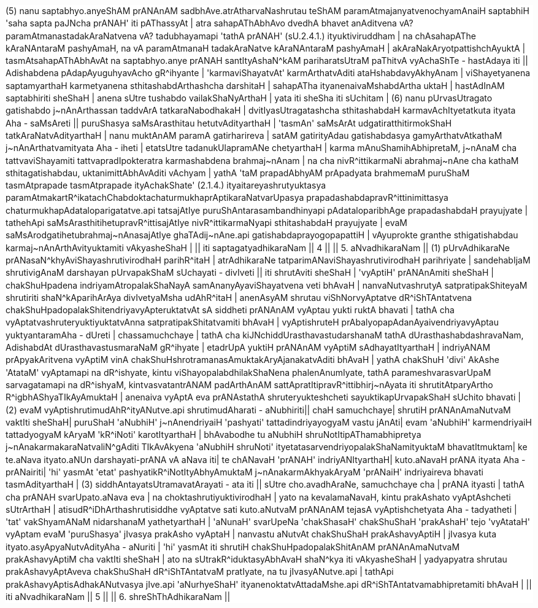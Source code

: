 (5) nanu saptabhyo.anyeShAM prANAnAM sadbhAve.atrAtharvaNashrutau teShAM paramAtmajanyatvenochyamAnaiH saptabhiH 'saha sapta paJNcha prANAH' iti pAThassyAt | atra sahapAThAbhAvo dvedhA bhavet anAditvena vA? paramAtmanastadakAraNatvena vA? tadubhayamapi 'tathA prANAH' (sU.2.4.1.) ityuktiviruddham | na chAsahapAThe kAraNAntaraM pashyAmaH, na vA paramAtmanaH tadakAraNatve kAraNAntaraM pashyAmaH | akAraNakAryotpattishchAyuktA | tasmAtsahapAThAbhAvAt na saptabhyo.anye prANAH santItyAshaN^kAM pariharatsUtraM paThitvA vyAchaShTe - hastAdaya iti || Adishabdena pAdapAyuguhyavAcho gR^ihyante | 'karmaviShayatvAt' karmArthatvAditi ataHshabdavyAkhyAnam | viShayetyanena saptamyarthaH karmetyanena sthitashabdArthashcha darshitaH | sahapATha ityanenaivaMshabdArtha uktaH | hastAdInAM saptabhiriti sheShaH | anena sUtre tushabdo vailakShaNyArthaH | yata iti sheSha iti sUchitam |
(6) nanu pUrvasUtragato gatishabdo j~nAnArthassan taddvArA tatkaraNabodhakaH | dvitIyasUtragatashcha sthitashabdaH karmavAchItyetatkuta ityata Aha - saMsAreti || puruShasya saMsArasthitau hetutvAdityarthaH | 'tasmAn' saMsArAt udgatiratthitirmokShaH tatkAraNatvAdityarthaH | nanu muktAnAM paramA gatirharireva | satAM gatirityAdau gatishabdasya gamyArthatvAtkathaM j~nAnArthatvamityata Aha - iheti | etatsUtre tadanukUlapramANe chetyarthaH | karma mAnuShamihAbhipretaM, j~nAnaM cha tattvaviShayamiti tattvapradIpokteratra karmashabdena brahmaj~nAnam | na cha nivR^ittikarmaNi abrahmaj~nAne cha kathaM sthitagatishabdau, uktanimittAbhAvAditi vAchyam | yathA 'taM prapadAbhyAM prApadyata brahmemaM puruShaM tasmAtprapade tasmAtprapade ityAchakShate' (2.1.4.) ityaitareyashrutyuktasya paramAtmakartR^ikatachChabdoktachaturmukhaprAptikaraNatvarUpasya prapadashabdapravR^ittinimittasya chaturmukhapAdataloparigatatve.api tatsajAtIye puruShAntarasambandhinyapi pAdataloparibhAge prapadashabdaH prayujyate | tathehApi saMsArasthitihetupravR^ittisajAtIye nivR^ittikarmaNyapi sthitashabdaH prayujyate | evaM saMsArodgatihetubrahmaj~nAnasajAtIye ghaTAdij~nAne.api gatishabdaprayogopapattiH | vAyuprokte granthe sthigatishabdau karmaj~nAnArthAvityuktamiti vAkyasheShaH |
|| iti saptagatyadhikaraNam || 4 ||
|| 5. aNvadhikaraNam || 
(1) pUrvAdhikaraNe prANasaN^khyAviShayashrutivirodhaH parihR^itaH | atrAdhikaraNe tatparimANaviShayashrutivirodhaH parihriyate | sandehabIjaM shrutivigAnaM darshayan pUrvapakShaM sUchayati - divIveti || iti shrutAviti sheShaH | 'vyAptiH' prANAnAmiti sheShaH | chakShuHpadena indriyamAtropalakShaNayA samAnanyAyaviShayatvena veti bhAvaH | nanvaNutvashrutyA satpratipakShiteyaM shrutiriti shaN^kAparihArAya divIvetyaMsha udAhR^itaH | anenAsyAM shrutau viShNorvyAptatve dR^iShTAntatvena chakShuHpadopalakShitendriyavyApteruktatvAt sA siddheti prANAnAM vyAptau yukti
ruktA bhavati | tathA cha vyAptatvashruteryuktiyuktatvAnna satpratipakShitatvamiti bhAvaH | vyAptishruteH prAbalyopapAdanAyaivendriyavyAptau yuktyantaramAha - dUreti | chassamuchchaye | tathA cha kiJNchiddUrasthavastudarshanaM tathA dUrasthashabdashravaNam, AdishabdAt dUrasthavastusmaraNaM gR^ihyate | etadrUpA yuktiH prANAnAM vyAptiM sAdhayatItyarthaH | indriyANAM prApyakAritvena vyAptiM vinA chakShuHshrotramanasAmuktakAryAjanakatvAditi bhAvaH | yathA chakShuH 'divi' AkAshe 'AtataM' vyAptamapi na dR^ishyate, kintu viShayopalabdhilakShaNena phalenAnumIyate, tathA parameshvarasvarUpaM sarvagatamapi na dR^ishyaM, kintvasvatantrANAM padArthAnAM sattApratItipravR^ittibhirj~nAyata iti shrutitAtparyArtho R^igbhAShyaTIkAyAmuktaH | anenaiva vyAptA eva prANAstathA shruteryukteshcheti sayuktikapUrvapakShaH sUchito bhavati |
(2) evaM vyAptishrutimudAhR^ityANutve.api shrutimudAharati - aNubhiriti|| chaH samuchchaye| shrutiH prANAnAmaNutvaM vaktIti sheShaH| puruShaH 'aNubhiH' j~nAnendriyaiH 'pashyati' tattadindriyayogyaM vastu jAnAti| evam 'aNubhiH' karmendriyaiH tattadyogyaM kAryaM 'kR^iNoti' karotItyarthaH | bhAvabodhe tu aNubhiH shruNotItipAThamabhipretya j~nAnakarmakaraNatvaliN^gAditi TIkAvAkyena 'aNubhiH shruNoti' ityetatasarvendriyopalakShaNamityuktaM bhavatItmuktam| ke te.aNava ityato.aNUn darshayati-prANA vA aNava iti| te chANavaH 'prANAH' indriyANItyarthaH| kuto.aNavaH prANA ityata Aha - prANairiti| 'hi' yasmAt 'etat' pashyatikR^iNotItyAbhyAmuktaM j~nAnakarmAkhyakAryaM 'prANaiH' indriyaireva bhavati tasmAdityarthaH |
(3) siddhAntayatsUtramavatArayati - ata iti || sUtre cho.avadhAraNe, samuchchaye cha | prANA ityasti | tathA cha prANAH svarUpato.aNava eva | na choktashrutiyuktivirodhaH | yato na kevalamaNavaH, kintu prakAshato vyAptAshcheti sUtrArthaH | atisudR^iDhArthashrutisiddhe vyAptatve sati kuto.aNutvaM prANAnAM tejasA vyAptishchetyata Aha - tadyatheti | 'tat' vakShyamANaM nidarshanaM yathetyarthaH | 'aNunaH' svarUpeNa 'chakShasaH' chakShuShaH 'prakAshaH' tejo 'vyAtataH' vyAptam evaM 'puruShasya' jIvasya prakAsho vyAptaH | nanvastu aNutvAt chakShuShaH prakAshavyAptiH | jIvasya kuta ityato.asyApyaNutvAdityAha - aNuriti | 'hi' yasmAt iti shrutiH chakShuHpadopalakShitAnAM prANAnAmaNutvaM prakAshavyAptiM cha vaktIti sheShaH | ato na sUtrakR^iduktasyAbhAvaH shaN^kya iti vAkyasheShaH | yadyapyatra shrutau prakAshavyAptAveva chakShuShaH dR^iShTAntatvaM pratIyate, na tu jIvasyANutve.api | tathApi prakAshavyAptisAdhakANutvasya jIve.api 'aNurhyeShaH' ityanenoktatvAttadaMshe.api dR^iShTAntatvamabhipretamiti 
bhAvaH |
|| iti aNvadhikaraNam || 5 ||
|| 6. shreShThAdhikaraNam || 
